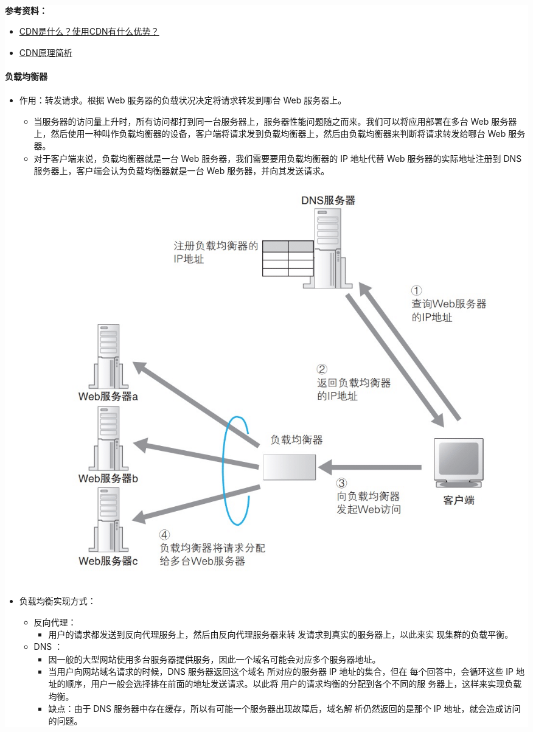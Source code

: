 **参考资料：**

* [CDN是什么？使用CDN有什么优势？](https://www.zhihu.com/question/36514327/answer/193768864)

* [CDN原理简析](https://link.zhihu.com/?target=https%3A//juejin.im/post/5d105e1af265da1b71530095)

#### 负载均衡器

* 作用：转发请求。根据 Web 服务器的负载状况决定将请求转发到哪台  Web 服务器上。

  * 当服务器的访问量上升时，所有访问都打到同一台服务器上，服务器性能问题随之而来。我们可以将应用部署在多台 Web 服务器上，然后使用一种叫作负载均衡器的设备，客户端将请求发到负载均衡器上，然后由负载均衡器来判断将请求转发给哪台 Web 服务器。
  * 对于客户端来说，负载均衡器就是一台 Web 服务器，我们需要要用负载均衡器的 IP 地址代替 Web 服务器的实际地址注册到 DNS 服务器上，客户端会认为负载均衡器就是一台 Web 服务器，并向其发送请求。![image.png](../images/负载均衡.png)
* 负载均衡实现方式：
  * 反向代理：
    * 用户的请求都发送到反向代理服务上，然后由反向代理服务器来转 发请求到真实的服务器上，以此来实 现集群的负载平衡。
  * DNS ：
    * 因一般的大型网站使用多台服务器提供服务，因此一个域名可能会对应多个服务器地址。
    * 当用户向网站域名请求的时候，DNS 服务器返回这个域名 所对应的服务器 IP 地址的集合，但在 每个回答中，会循环这些 IP 地址的顺序，用户一般会选择排在前面的地址发送请求。以此将 用户的请求均衡的分配到各个不同的服 务器上，这样来实现负载均衡。
    * 缺点：由于 DNS 服务器中存在缓存，所以有可能一个服务器出现故障后，域名解 析仍然返回的是那个 IP 地址，就会造成访问的问题。

